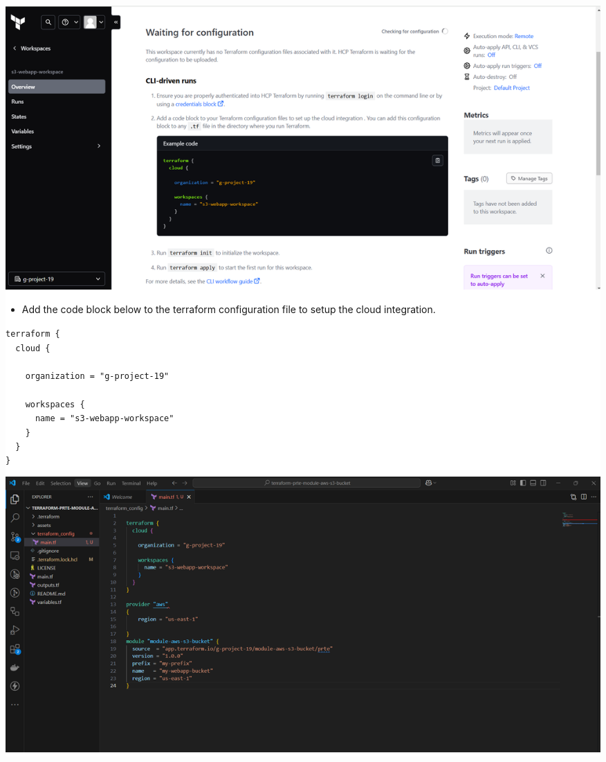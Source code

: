   ![AWS Solution](./self_study/images/crb.png)

- Add the code block below to the terraform configuration file to setup the cloud integration.

```hcl
terraform { 
  cloud { 
    
    organization = "g-project-19" 

    workspaces { 
      name = "s3-webapp-workspace" 
    } 
  } 
}
```
![AWS Solution](./self_study/images/go.png)
